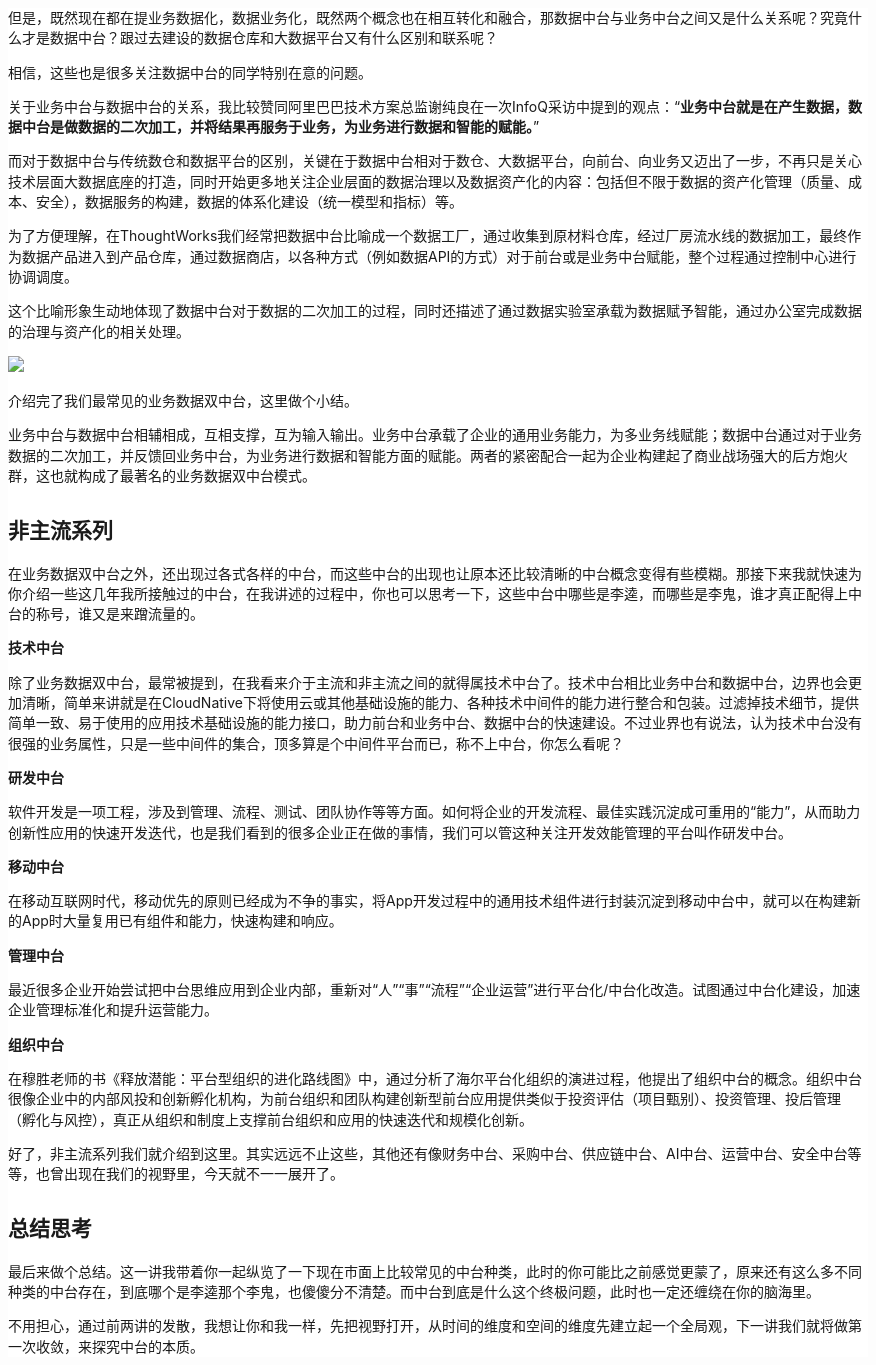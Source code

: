 但是，既然现在都在提业务数据化，数据业务化，既然两个概念也在相互转化和融合，那数据中台与业务中台之间又是什么关系呢？究竟什么才是数据中台？跟过去建设的数据仓库和大数据平台又有什么区别和联系呢？

相信，这些也是很多关注数据中台的同学特别在意的问题。

关于业务中台与数据中台的关系，我比较赞同阿里巴巴技术方案总监谢纯良在一次InfoQ采访中提到的观点：“**业务中台就是在产生数据，数据中台是做数据的二次加工，并将结果再服务于业务，为业务进行数据和智能的赋能。**”

而对于数据中台与传统数仓和数据平台的区别，关键在于数据中台相对于数仓、大数据平台，向前台、向业务又迈出了一步，不再只是关心技术层面大数据底座的打造，同时开始更多地关注企业层面的数据治理以及数据资产化的内容：包括但不限于数据的资产化管理（质量、成本、安全），数据服务的构建，数据的体系化建设（统一模型和指标）等。

为了方便理解，在ThoughtWorks我们经常把数据中台比喻成一个数据工厂，通过收集到原材料仓库，经过厂房流水线的数据加工，最终作为数据产品进入到产品仓库，通过数据商店，以各种方式（例如数据API的方式）对于前台或是业务中台赋能，整个过程通过控制中心进行协调调度。

这个比喻形象生动地体现了数据中台对于数据的二次加工的过程，同时还描述了通过数据实验室承载为数据赋予智能，通过办公室完成数据的治理与资产化的相关处理。

![](https://static001.geekbang.org/resource/image/67/e8/67ce98414b65553dfa6244b4f71867e8.jpeg?wh=1920%2A1080)

介绍完了我们最常见的业务数据双中台，这里做个小结。

业务中台与数据中台相辅相成，互相支撑，互为输入输出。业务中台承载了企业的通用业务能力，为多业务线赋能；数据中台通过对于业务数据的二次加工，并反馈回业务中台，为业务进行数据和智能方面的赋能。两者的紧密配合一起为企业构建起了商业战场强大的后方炮火群，这也就构成了最著名的业务数据双中台模式。

## 非主流系列

在业务数据双中台之外，还出现过各式各样的中台，而这些中台的出现也让原本还比较清晰的中台概念变得有些模糊。那接下来我就快速为你介绍一些这几年我所接触过的中台，在我讲述的过程中，你也可以思考一下，这些中台中哪些是李逵，而哪些是李鬼，谁才真正配得上中台的称号，谁又是来蹭流量的。

**技术中台**

除了业务数据双中台，最常被提到，在我看来介于主流和非主流之间的就得属技术中台了。技术中台相比业务中台和数据中台，边界也会更加清晰，简单来讲就是在CloudNative下将使用云或其他基础设施的能力、各种技术中间件的能力进行整合和包装。过滤掉技术细节，提供简单一致、易于使用的应用技术基础设施的能力接口，助力前台和业务中台、数据中台的快速建设。不过业界也有说法，认为技术中台没有很强的业务属性，只是一些中间件的集合，顶多算是个中间件平台而已，称不上中台，你怎么看呢？

**研发中台**

软件开发是一项工程，涉及到管理、流程、测试、团队协作等等方面。如何将企业的开发流程、最佳实践沉淀成可重用的“能力”，从而助力创新性应用的快速开发迭代，也是我们看到的很多企业正在做的事情，我们可以管这种关注开发效能管理的平台叫作研发中台。

**移动中台**

在移动互联网时代，移动优先的原则已经成为不争的事实，将App开发过程中的通用技术组件进行封装沉淀到移动中台中，就可以在构建新的App时大量复用已有组件和能力，快速构建和响应。

**管理中台**

最近很多企业开始尝试把中台思维应用到企业内部，重新对“人”“事”“流程”“企业运营”进行平台化/中台化改造。试图通过中台化建设，加速企业管理标准化和提升运营能力。

**组织中台**

在穆胜老师的书《释放潜能：平台型组织的进化路线图》中，通过分析了海尔平台化组织的演进过程，他提出了组织中台的概念。组织中台很像企业中的内部风投和创新孵化机构，为前台组织和团队构建创新型前台应用提供类似于投资评估（项目甄别）、投资管理、投后管理（孵化与风控），真正从组织和制度上支撑前台组织和应用的快速迭代和规模化创新。

好了，非主流系列我们就介绍到这里。其实远远不止这些，其他还有像财务中台、采购中台、供应链中台、AI中台、运营中台、安全中台等等，也曾出现在我们的视野里，今天就不一一展开了。

## 总结思考

最后来做个总结。这一讲我带着你一起纵览了一下现在市面上比较常见的中台种类，此时的你可能比之前感觉更蒙了，原来还有这么多不同种类的中台存在，到底哪个是李逵那个李鬼，也傻傻分不清楚。而中台到底是什么这个终极问题，此时也一定还缠绕在你的脑海里。

不用担心，通过前两讲的发散，我想让你和我一样，先把视野打开，从时间的维度和空间的维度先建立起一个全局观，下一讲我们就将做第一次收敛，来探究中台的本质。
